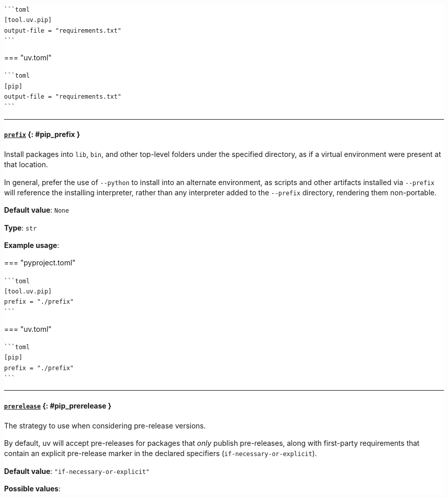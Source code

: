     ```toml
    [tool.uv.pip]
    output-file = "requirements.txt"
    ```
=== "uv.toml"

    ```toml
    [pip]
    output-file = "requirements.txt"
    ```

---

#### [`prefix`](#pip_prefix) {: #pip_prefix }
<span id="prefix"></span>

Install packages into `lib`, `bin`, and other top-level folders under the specified
directory, as if a virtual environment were present at that location.

In general, prefer the use of `--python` to install into an alternate environment, as
scripts and other artifacts installed via `--prefix` will reference the installing
interpreter, rather than any interpreter added to the `--prefix` directory, rendering them
non-portable.

**Default value**: `None`

**Type**: `str`

**Example usage**:

=== "pyproject.toml"

    ```toml
    [tool.uv.pip]
    prefix = "./prefix"
    ```
=== "uv.toml"

    ```toml
    [pip]
    prefix = "./prefix"
    ```

---

#### [`prerelease`](#pip_prerelease) {: #pip_prerelease }
<span id="prerelease"></span>

The strategy to use when considering pre-release versions.

By default, uv will accept pre-releases for packages that _only_ publish pre-releases,
along with first-party requirements that contain an explicit pre-release marker in the
declared specifiers (`if-necessary-or-explicit`).

**Default value**: `"if-necessary-or-explicit"`

**Possible values**:
